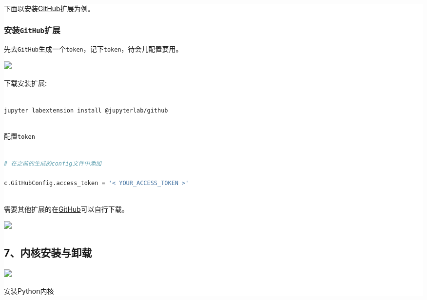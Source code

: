 

下面以安装[GitHub](https://github.com/jupyterlab/jupyterlab-github)扩展为例。



### 安装`GitHub`扩展



先去`GitHub`生成一个`token`，记下`token`，待会儿配置要用。



![](https://raw.githubusercontent.com/ds19991999/githubimg/master/picgo20181102231904.png)



下载安装扩展:



```bash

jupyter labextension install @jupyterlab/github



```



配置`token`



```bash

# 在之前的生成的config文件中添加

c.GitHubConfig.access_token = '< YOUR_ACCESS_TOKEN >'



```



需要其他扩展的在[GitHub](https://github.com/)可以自行下载。

![](https://raw.githubusercontent.com/ds19991999/githubimg/master/picgo20181102234041.png)



## 7、内核安装与卸载



![](https://raw.githubusercontent.com/ds19991999/githubimg/master/picgo20181102233653.png)



安装Python内核

